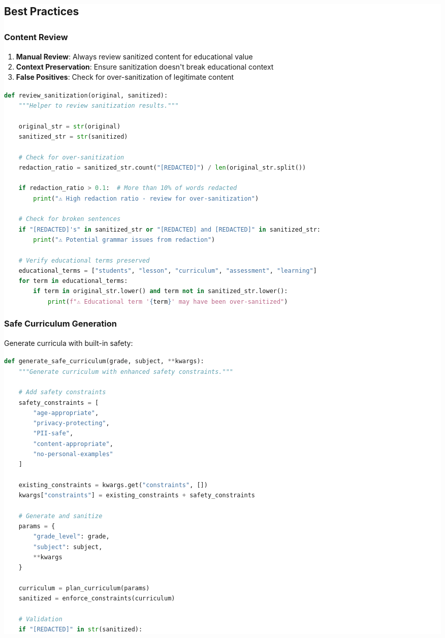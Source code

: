 
## Best Practices

### Content Review

1. **Manual Review**: Always review sanitized content for educational value
2. **Context Preservation**: Ensure sanitization doesn't break educational context
3. **False Positives**: Check for over-sanitization of legitimate content

```python
def review_sanitization(original, sanitized):
    """Helper to review sanitization results."""
    
    original_str = str(original)
    sanitized_str = str(sanitized)
    
    # Check for over-sanitization
    redaction_ratio = sanitized_str.count("[REDACTED]") / len(original_str.split())
    
    if redaction_ratio > 0.1:  # More than 10% of words redacted
        print("⚠️ High redaction ratio - review for over-sanitization")
    
    # Check for broken sentences
    if "[REDACTED]'s" in sanitized_str or "[REDACTED] and [REDACTED]" in sanitized_str:
        print("⚠️ Potential grammar issues from redaction")
    
    # Verify educational terms preserved
    educational_terms = ["students", "lesson", "curriculum", "assessment", "learning"]
    for term in educational_terms:
        if term in original_str.lower() and term not in sanitized_str.lower():
            print(f"⚠️ Educational term '{term}' may have been over-sanitized")
```

### Safe Curriculum Generation

Generate curricula with built-in safety:

```python
def generate_safe_curriculum(grade, subject, **kwargs):
    """Generate curriculum with enhanced safety constraints."""
    
    # Add safety constraints
    safety_constraints = [
        "age-appropriate",
        "privacy-protecting", 
        "PII-safe",
        "content-appropriate",
        "no-personal-examples"
    ]
    
    existing_constraints = kwargs.get("constraints", [])
    kwargs["constraints"] = existing_constraints + safety_constraints
    
    # Generate and sanitize
    params = {
        "grade_level": grade,
        "subject": subject,
        **kwargs
    }
    
    curriculum = plan_curriculum(params)
    sanitized = enforce_constraints(curriculum)
    
    # Validation
    if "[REDACTED]" in str(sanitized):
```